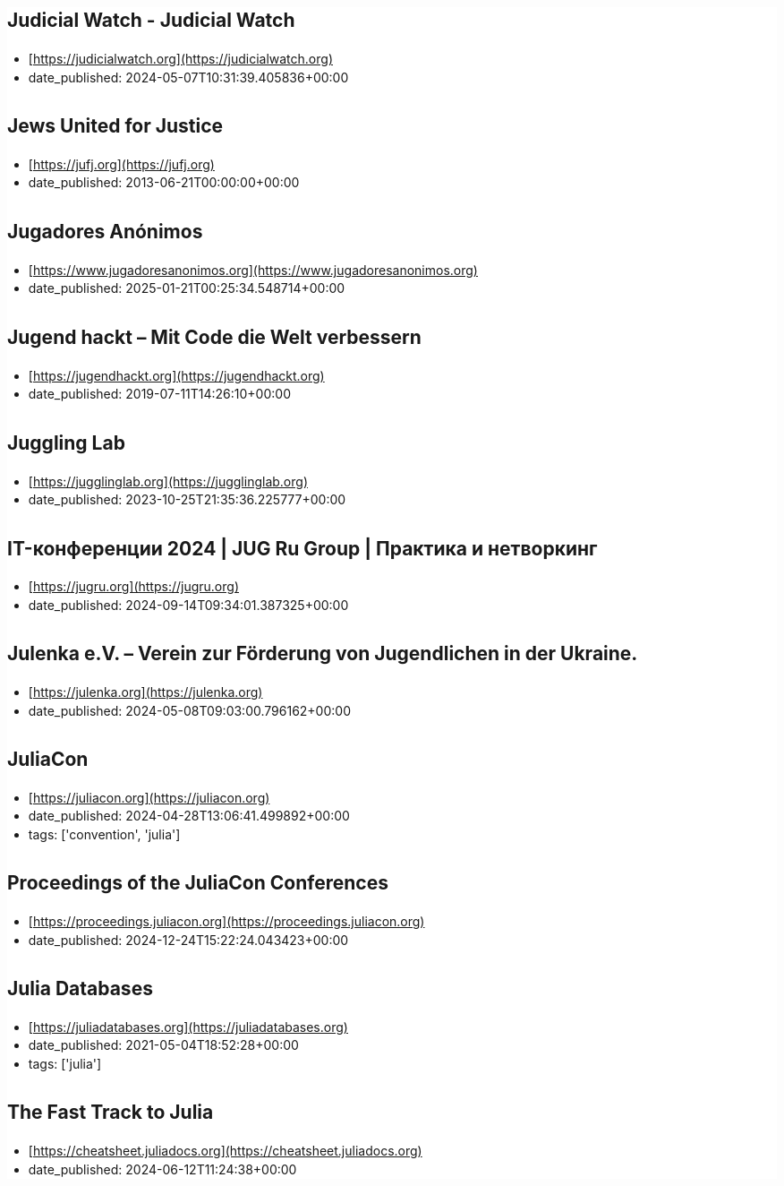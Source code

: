  ## Judicial Watch - Judicial Watch
 - [https://judicialwatch.org](https://judicialwatch.org)
 - date_published: 2024-05-07T10:31:39.405836+00:00

 ## Jews United for Justice
 - [https://jufj.org](https://jufj.org)
 - date_published: 2013-06-21T00:00:00+00:00

 ## Jugadores Anónimos
 - [https://www.jugadoresanonimos.org](https://www.jugadoresanonimos.org)
 - date_published: 2025-01-21T00:25:34.548714+00:00

 ## Jugend hackt – Mit Code die Welt verbessern
 - [https://jugendhackt.org](https://jugendhackt.org)
 - date_published: 2019-07-11T14:26:10+00:00

 ## Juggling Lab
 - [https://jugglinglab.org](https://jugglinglab.org)
 - date_published: 2023-10-25T21:35:36.225777+00:00

 ## IT-конференции 2024 | JUG Ru Group | Практика и нетворкинг
 - [https://jugru.org](https://jugru.org)
 - date_published: 2024-09-14T09:34:01.387325+00:00

 ## Julenka e.V. – Verein zur Förderung von Jugendlichen in der Ukraine.
 - [https://julenka.org](https://julenka.org)
 - date_published: 2024-05-08T09:03:00.796162+00:00

 ## JuliaCon
 - [https://juliacon.org](https://juliacon.org)
 - date_published: 2024-04-28T13:06:41.499892+00:00
 - tags: ['convention', 'julia']

 ## Proceedings of the JuliaCon Conferences
 - [https://proceedings.juliacon.org](https://proceedings.juliacon.org)
 - date_published: 2024-12-24T15:22:24.043423+00:00

 ## Julia Databases
 - [https://juliadatabases.org](https://juliadatabases.org)
 - date_published: 2021-05-04T18:52:28+00:00
 - tags: ['julia']

 ## The Fast Track to Julia
 - [https://cheatsheet.juliadocs.org](https://cheatsheet.juliadocs.org)
 - date_published: 2024-06-12T11:24:38+00:00
